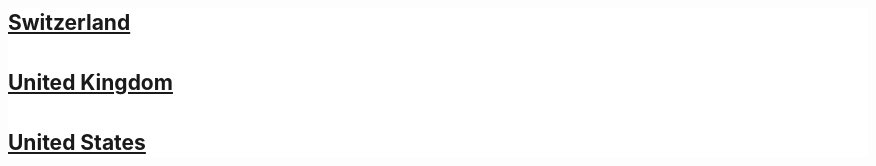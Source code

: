 ## [Switzerland](LocalFunctionality/Switzerland/switzerland-local-functionality.md)
## [United Kingdom](LocalFunctionality/UnitedKingdom/united-kingdom-local-functionality.md)
## [United States](LocalFunctionality/UnitedStates/united-states-local-functionality.md)

